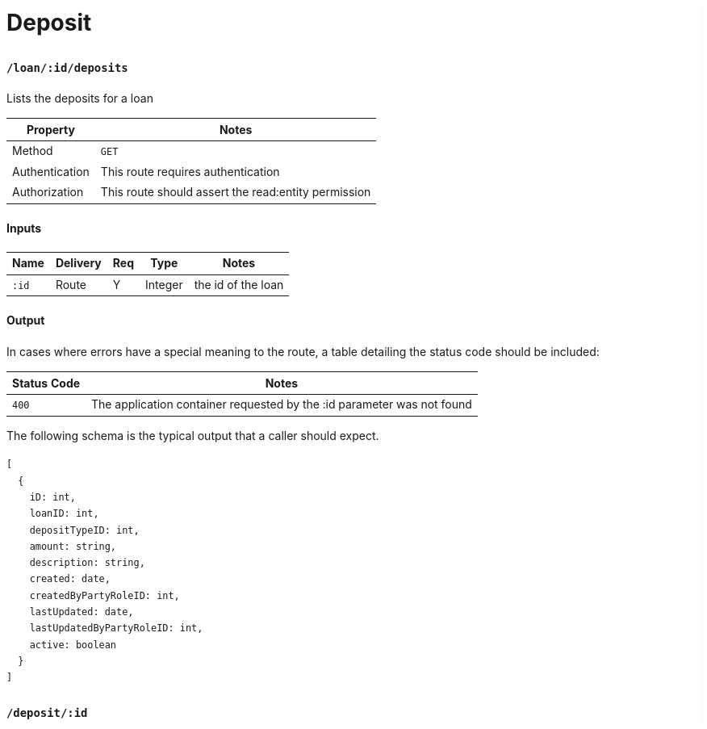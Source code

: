 # Deposit


### `/loan/:id/deposits`

Lists the deposits for a loan

| Property       | Notes                                                                                |
|----------------|--------------------------------------------------------------------------------------|
| Method         | `GET`                                                                                |
| Authentication | This route requires authentication                                                   |
| Authorization  | This route should assert the read:entity permission                                  |


#### Inputs

| Name                 | Delivery          | Req | Type                     | Notes                           |
|----------------------|-------------------|-----|--------------------------|---------------------------------|
| `:id`                | Route             |  Y  | Integer                  | the id of the loan |

#### Output


In cases where errors have a special meaning to the route, a table detailing the status code should be included:

| Status Code | Notes                                                                                   |
|-------------|-----------------------------------------------------------------------------------------|
| `400`       | The application container requested by the :id parameter was not found                                          |

The following schema is the typical output that a caller should expect.

```
[
  {
    iD: int,
    loanID: int,
    depositTypeID: int,
    amount: string,
    description: string,
    created: date,
    createdByPartyRoleID: int,
    lastUpdated: date,
    lastUpdatedByPartyRoleID: int,
    active: boolean
  }
]
```


### `/deposit/:id`
